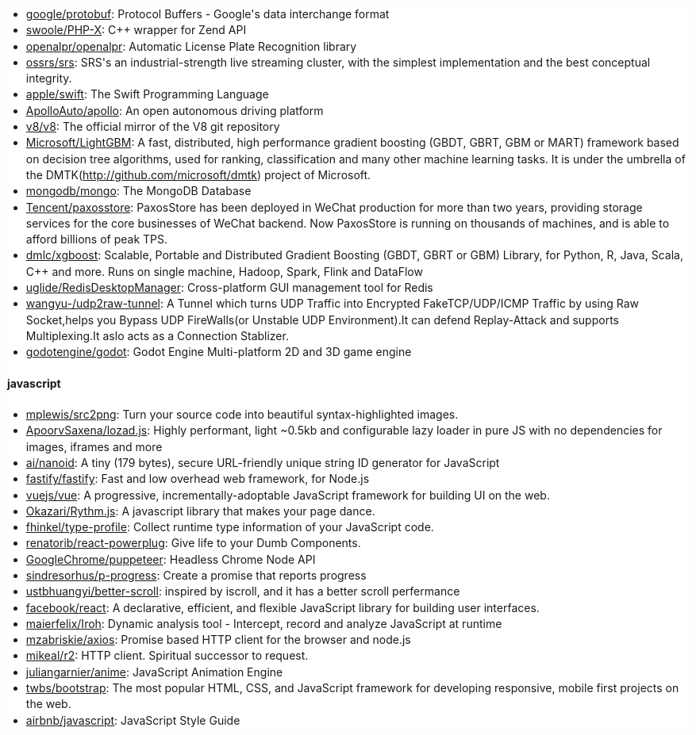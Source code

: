 * [google/protobuf](https://github.com/google/protobuf): Protocol Buffers - Google's data interchange format
* [swoole/PHP-X](https://github.com/swoole/PHP-X): C++ wrapper for Zend API
* [openalpr/openalpr](https://github.com/openalpr/openalpr): Automatic License Plate Recognition library
* [ossrs/srs](https://github.com/ossrs/srs): SRS's an industrial-strength live streaming cluster, with the simplest implementation and the best conceptual integrity.
* [apple/swift](https://github.com/apple/swift): The Swift Programming Language
* [ApolloAuto/apollo](https://github.com/ApolloAuto/apollo): An open autonomous driving platform
* [v8/v8](https://github.com/v8/v8): The official mirror of the V8 git repository
* [Microsoft/LightGBM](https://github.com/Microsoft/LightGBM): A fast, distributed, high performance gradient boosting (GBDT, GBRT, GBM or MART) framework based on decision tree algorithms, used for ranking, classification and many other machine learning tasks. It is under the umbrella of the DMTK(http://github.com/microsoft/dmtk) project of Microsoft.
* [mongodb/mongo](https://github.com/mongodb/mongo): The MongoDB Database
* [Tencent/paxosstore](https://github.com/Tencent/paxosstore): PaxosStore has been deployed in WeChat production for more than two years, providing storage services for the core businesses of WeChat backend. Now PaxosStore is running on thousands of machines, and is able to afford billions of peak TPS.
* [dmlc/xgboost](https://github.com/dmlc/xgboost): Scalable, Portable and Distributed Gradient Boosting (GBDT, GBRT or GBM) Library, for Python, R, Java, Scala, C++ and more. Runs on single machine, Hadoop, Spark, Flink and DataFlow
* [uglide/RedisDesktopManager](https://github.com/uglide/RedisDesktopManager):  Cross-platform GUI management tool for Redis
* [wangyu-/udp2raw-tunnel](https://github.com/wangyu-/udp2raw-tunnel): A Tunnel which turns UDP Traffic into Encrypted FakeTCP/UDP/ICMP Traffic by using Raw Socket,helps you Bypass UDP FireWalls(or Unstable UDP Environment).It can defend Replay-Attack and supports Multiplexing.It aslo acts as a Connection Stablizer.
* [godotengine/godot](https://github.com/godotengine/godot): Godot Engine  Multi-platform 2D and 3D game engine

#### javascript
* [mplewis/src2png](https://github.com/mplewis/src2png):  Turn your source code into beautiful syntax-highlighted images.
* [ApoorvSaxena/lozad.js](https://github.com/ApoorvSaxena/lozad.js): Highly performant, light ~0.5kb and configurable lazy loader in pure JS with no dependencies for images, iframes and more
* [ai/nanoid](https://github.com/ai/nanoid): A tiny (179 bytes), secure URL-friendly unique string ID generator for JavaScript
* [fastify/fastify](https://github.com/fastify/fastify): Fast and low overhead web framework, for Node.js
* [vuejs/vue](https://github.com/vuejs/vue): A progressive, incrementally-adoptable JavaScript framework for building UI on the web.
* [Okazari/Rythm.js](https://github.com/Okazari/Rythm.js): A javascript library that makes your page dance.
* [fhinkel/type-profile](https://github.com/fhinkel/type-profile): Collect runtime type information  of your JavaScript code.
* [renatorib/react-powerplug](https://github.com/renatorib/react-powerplug):  Give life to your Dumb Components.
* [GoogleChrome/puppeteer](https://github.com/GoogleChrome/puppeteer): Headless Chrome Node API
* [sindresorhus/p-progress](https://github.com/sindresorhus/p-progress): Create a promise that reports progress
* [ustbhuangyi/better-scroll](https://github.com/ustbhuangyi/better-scroll): inspired by iscroll, and it has a better scroll perfermance
* [facebook/react](https://github.com/facebook/react): A declarative, efficient, and flexible JavaScript library for building user interfaces.
* [maierfelix/Iroh](https://github.com/maierfelix/Iroh):  Dynamic analysis tool - Intercept, record and analyze JavaScript at runtime
* [mzabriskie/axios](https://github.com/mzabriskie/axios): Promise based HTTP client for the browser and node.js
* [mikeal/r2](https://github.com/mikeal/r2): HTTP client. Spiritual successor to request.
* [juliangarnier/anime](https://github.com/juliangarnier/anime): JavaScript Animation Engine
* [twbs/bootstrap](https://github.com/twbs/bootstrap): The most popular HTML, CSS, and JavaScript framework for developing responsive, mobile first projects on the web.
* [airbnb/javascript](https://github.com/airbnb/javascript): JavaScript Style Guide